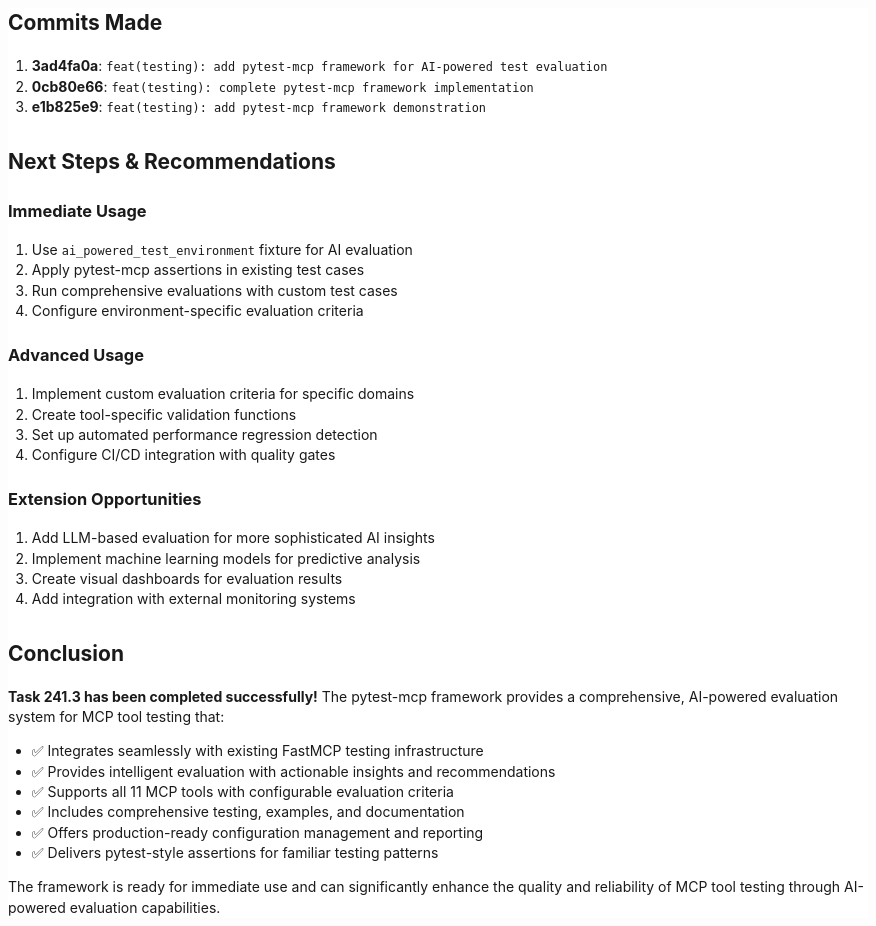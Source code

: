 ## Commits Made

1. **3ad4fa0a**: `feat(testing): add pytest-mcp framework for AI-powered test evaluation`
2. **0cb80e66**: `feat(testing): complete pytest-mcp framework implementation`
3. **e1b825e9**: `feat(testing): add pytest-mcp framework demonstration`

## Next Steps & Recommendations

### Immediate Usage
1. Use `ai_powered_test_environment` fixture for AI evaluation
2. Apply pytest-mcp assertions in existing test cases
3. Run comprehensive evaluations with custom test cases
4. Configure environment-specific evaluation criteria

### Advanced Usage
1. Implement custom evaluation criteria for specific domains
2. Create tool-specific validation functions
3. Set up automated performance regression detection
4. Configure CI/CD integration with quality gates

### Extension Opportunities
1. Add LLM-based evaluation for more sophisticated AI insights
2. Implement machine learning models for predictive analysis
3. Create visual dashboards for evaluation results
4. Add integration with external monitoring systems

## Conclusion

**Task 241.3 has been completed successfully!** The pytest-mcp framework provides a comprehensive, AI-powered evaluation system for MCP tool testing that:

- ✅ Integrates seamlessly with existing FastMCP testing infrastructure
- ✅ Provides intelligent evaluation with actionable insights and recommendations
- ✅ Supports all 11 MCP tools with configurable evaluation criteria
- ✅ Includes comprehensive testing, examples, and documentation
- ✅ Offers production-ready configuration management and reporting
- ✅ Delivers pytest-style assertions for familiar testing patterns

The framework is ready for immediate use and can significantly enhance the quality and reliability of MCP tool testing through AI-powered evaluation capabilities.